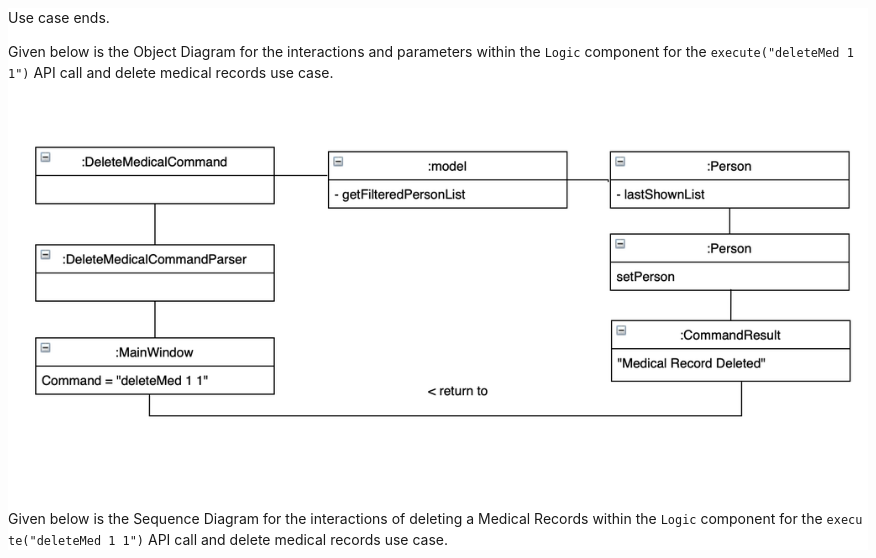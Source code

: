 Use case ends.

Given below is the Object Diagram for the interactions and parameters within the `Logic` component for the `execute("deleteMed 1 1")` API call and delete medical records use case.

![PatientBook - AD](images/DeleteMedicalHistoryObjectDiagram.png)


Given below is the Sequence Diagram for the interactions of deleting a Medical Records within the `Logic` component for the `execute("deleteMed 1 1")` API call and delete medical records use case.
